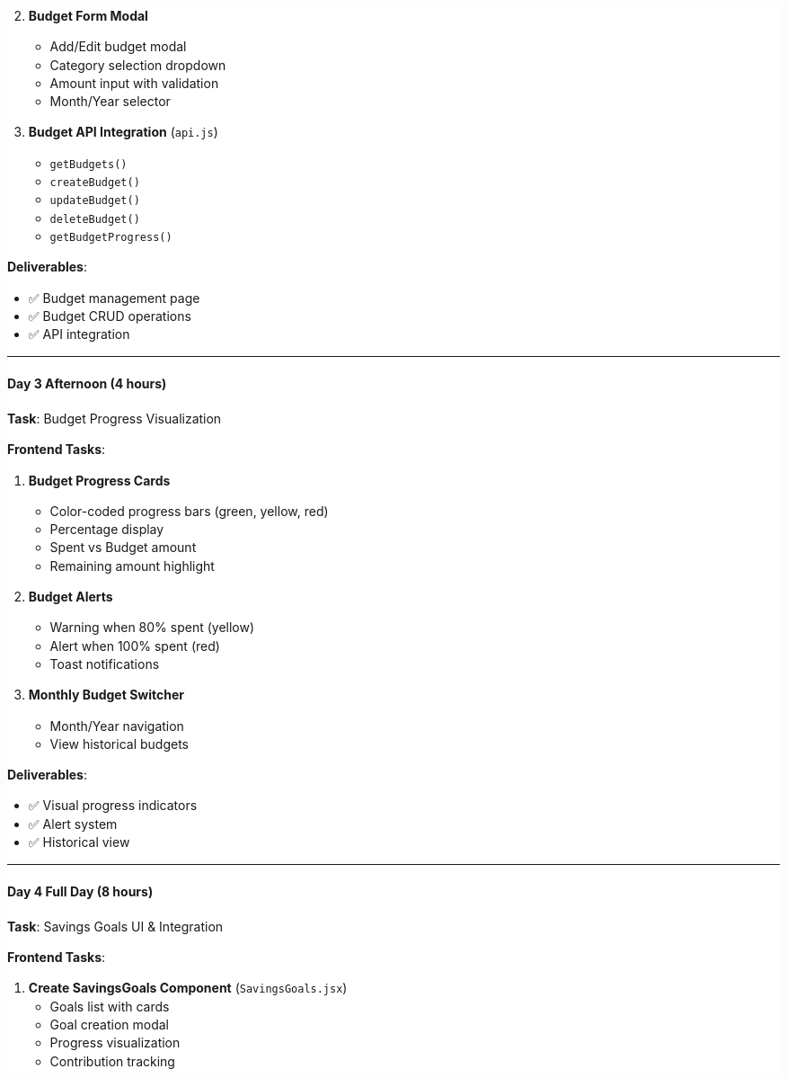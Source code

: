 2. **Budget Form Modal**
   - Add/Edit budget modal
   - Category selection dropdown
   - Amount input with validation
   - Month/Year selector

3. **Budget API Integration** (`api.js`)
   - `getBudgets()`
   - `createBudget()`
   - `updateBudget()`
   - `deleteBudget()`
   - `getBudgetProgress()`

**Deliverables**:
- ✅ Budget management page
- ✅ Budget CRUD operations
- ✅ API integration

---

#### **Day 3 Afternoon (4 hours)**
**Task**: Budget Progress Visualization

**Frontend Tasks**:
1. **Budget Progress Cards**
   - Color-coded progress bars (green, yellow, red)
   - Percentage display
   - Spent vs Budget amount
   - Remaining amount highlight

2. **Budget Alerts**
   - Warning when 80% spent (yellow)
   - Alert when 100% spent (red)
   - Toast notifications

3. **Monthly Budget Switcher**
   - Month/Year navigation
   - View historical budgets

**Deliverables**:
- ✅ Visual progress indicators
- ✅ Alert system
- ✅ Historical view

---

#### **Day 4 Full Day (8 hours)**
**Task**: Savings Goals UI & Integration

**Frontend Tasks**:
1. **Create SavingsGoals Component** (`SavingsGoals.jsx`)
   - Goals list with cards
   - Goal creation modal
   - Progress visualization
   - Contribution tracking
